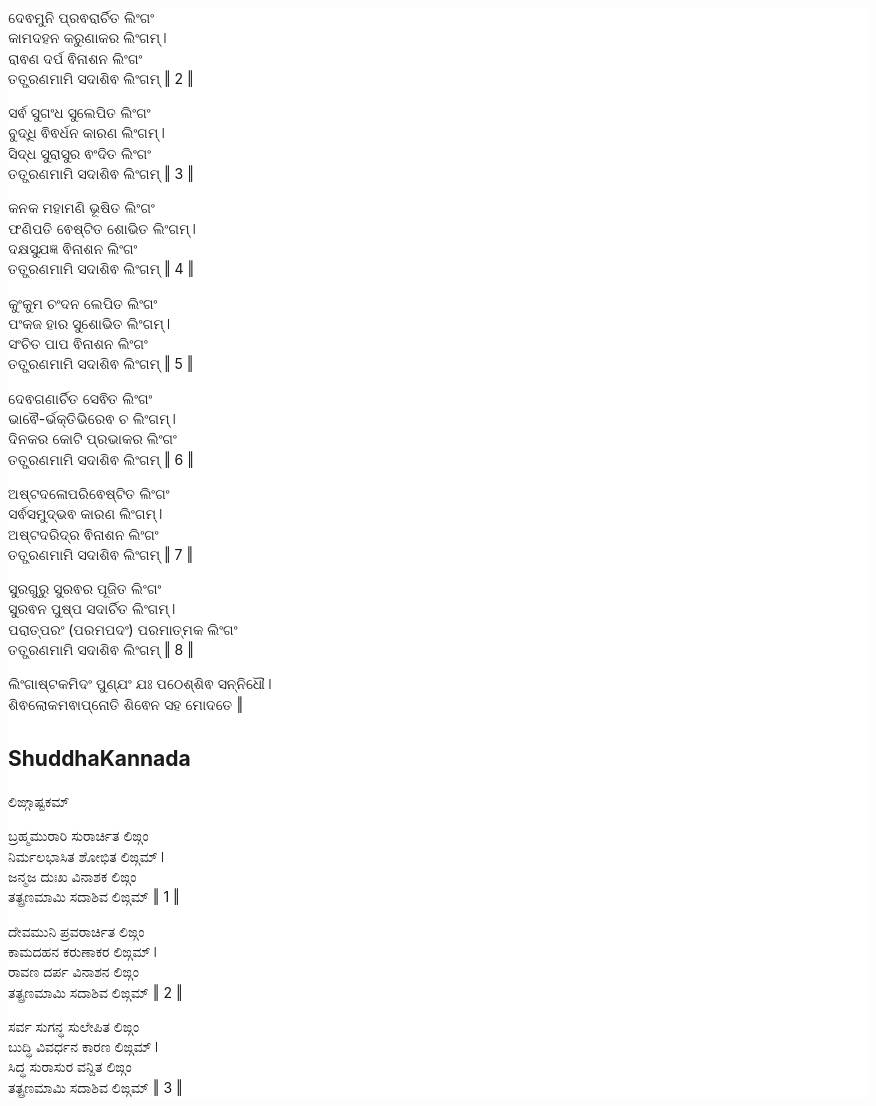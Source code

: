 ଦେଵମୁନି ପ୍ରଵରାର୍ଚିତ ଲିଂଗଂ  
କାମଦହନ କରୁଣାକର ଲିଂଗମ୍ ❘  
ରାଵଣ ଦର୍ପ ଵିନାଶନ ଲିଂଗଂ  
ତତ୍ପ୍ରଣମାମି ସଦାଶିଵ ଲିଂଗମ୍ ‖ 2 ‖  

ସର୍ଵ ସୁଗଂଧ ସୁଲେପିତ ଲିଂଗଂ  
ବୁଦ୍ଧି ଵିଵର୍ଧନ କାରଣ ଲିଂଗମ୍ ❘  
ସିଦ୍ଧ ସୁରାସୁର ଵଂଦିତ ଲିଂଗଂ  
ତତ୍ପ୍ରଣମାମି ସଦାଶିଵ ଲିଂଗମ୍ ‖ 3 ‖  

କନକ ମହାମଣି ଭୂଷିତ ଲିଂଗଂ  
ଫଣିପତି ଵେଷ୍ଟିତ ଶୋଭିତ ଲିଂଗମ୍ ❘  
ଦକ୍ଷସୁଯଜ୍ଞ ଵିନାଶନ ଲିଂଗଂ  
ତତ୍ପ୍ରଣମାମି ସଦାଶିଵ ଲିଂଗମ୍ ‖ 4 ‖  

କୁଂକୁମ ଚଂଦନ ଲେପିତ ଲିଂଗଂ  
ପଂକଜ ହାର ସୁଶୋଭିତ ଲିଂଗମ୍ ❘  
ସଂଚିତ ପାପ ଵିନାଶନ ଲିଂଗଂ  
ତତ୍ପ୍ରଣମାମି ସଦାଶିଵ ଲିଂଗମ୍ ‖ 5 ‖  

ଦେଵଗଣାର୍ଚିତ ସେଵିତ ଲିଂଗଂ  
ଭାଵୈ-ର୍ଭକ୍ତିଭିରେଵ ଚ ଲିଂଗମ୍ ❘  
ଦିନକର କୋଟି ପ୍ରଭାକର ଲିଂଗଂ  
ତତ୍ପ୍ରଣମାମି ସଦାଶିଵ ଲିଂଗମ୍ ‖ 6 ‖  

ଅଷ୍ଟଦଳୋପରିଵେଷ୍ଟିତ ଲିଂଗଂ  
ସର୍ଵସମୁଦ୍ଭଵ କାରଣ ଲିଂଗମ୍ ❘  
ଅଷ୍ଟଦରିଦ୍ର ଵିନାଶନ ଲିଂଗଂ  
ତତ୍ପ୍ରଣମାମି ସଦାଶିଵ ଲିଂଗମ୍ ‖ 7 ‖  

ସୁରଗୁରୁ ସୁରଵର ପୂଜିତ ଲିଂଗଂ  
ସୁରଵନ ପୁଷ୍ପ ସଦାର୍ଚିତ ଲିଂଗମ୍ ❘  
ପରାତ୍ପରଂ (ପରମପଦଂ) ପରମାତ୍ମକ ଲିଂଗଂ  
ତତ୍ପ୍ରଣମାମି ସଦାଶିଵ ଲିଂଗମ୍ ‖ 8 ‖  

ଲିଂଗାଷ୍ଟକମିଦଂ ପୁଣ୍ଯଂ ଯଃ ପଠେଶ୍ଶିଵ ସନ୍ନିଧୌ ❘  
ଶିଵଲୋକମଵାପ୍ନୋତି ଶିଵେନ ସହ ମୋଦତେ ‖  


## ShuddhaKannada

ಲಿಙ್ಗಾಷ್ಟಕಮ್  

ಬ್ರಹ್ಮಮುರಾರಿ ಸುರಾರ್ಚಿತ ಲಿಙ್ಗಂ  
ನಿರ್ಮಲಭಾಸಿತ ಶೋಭಿತ ಲಿಙ್ಗಮ್ ❘  
ಜನ್ಮಜ ದುಃಖ ವಿನಾಶಕ ಲಿಙ್ಗಂ  
ತತ್ಪ್ರಣಮಾಮಿ ಸದಾಶಿವ ಲಿಙ್ಗಮ್ ‖ 1 ‖  

ದೇವಮುನಿ ಪ್ರವರಾರ್ಚಿತ ಲಿಙ್ಗಂ  
ಕಾಮದಹನ ಕರುಣಾಕರ ಲಿಙ್ಗಮ್ ❘  
ರಾವಣ ದರ್ಪ ವಿನಾಶನ ಲಿಙ್ಗಂ  
ತತ್ಪ್ರಣಮಾಮಿ ಸದಾಶಿವ ಲಿಙ್ಗಮ್ ‖ 2 ‖  

ಸರ್ವ ಸುಗನ್ಧ ಸುಲೇಪಿತ ಲಿಙ್ಗಂ  
ಬುದ್ಧಿ ವಿವರ್ಧನ ಕಾರಣ ಲಿಙ್ಗಮ್ ❘  
ಸಿದ್ಧ ಸುರಾಸುರ ವನ್ದಿತ ಲಿಙ್ಗಂ  
ತತ್ಪ್ರಣಮಾಮಿ ಸದಾಶಿವ ಲಿಙ್ಗಮ್ ‖ 3 ‖  
